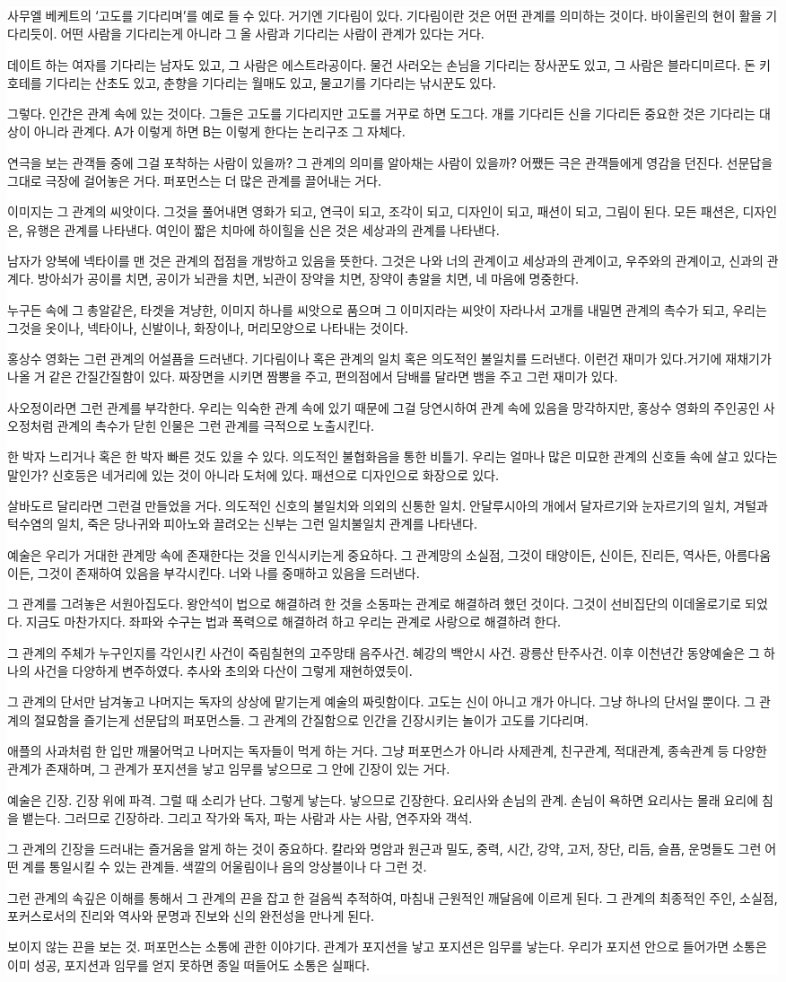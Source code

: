 사무엘 베케트의 ‘고도를 기다리며’를 예로 들 수 있다. 거기엔 기다림이 있다. 기다림이란 것은 어떤 관계를 의미하는 것이다. 바이올린의 현이 활을 기다리듯이. 어떤 사람을 기다리는게 아니라 그 올 사람과 기다리는 사람이 관계가 있다는 거다. 

데이트 하는 여자를 기다리는 남자도 있고, 그 사람은 에스트라공이다. 물건 사러오는 손님을 기다리는 장사꾼도 있고, 그 사람은 블라디미르다. 돈 키호테를 기다리는 산초도 있고, 춘향을 기다리는 월매도 있고, 물고기를 기다리는 낚시꾼도 있다. 

그렇다. 인간은 관계 속에 있는 것이다. 그들은 고도를 기다리지만 고도를 거꾸로 하면 도그다. 개를 기다리든 신을 기다리든 중요한 것은 기다리는 대상이 아니라 관계다. A가 이렇게 하면 B는 이렇게 한다는 논리구조 그 자체다. 

연극을 보는 관객들 중에 그걸 포착하는 사람이 있을까? 그 관계의 의미를 알아채는 사람이 있을까? 어쨌든 극은 관객들에게 영감을 던진다. 선문답을 그대로 극장에 걸어놓은 거다. 퍼포먼스는 더 많은 관계를 끌어내는 거다. 

이미지는 그 관계의 씨앗이다. 그것을 풀어내면 영화가 되고, 연극이 되고, 조각이 되고, 디자인이 되고, 패션이 되고, 그림이 된다. 모든 패션은, 디자인은, 유행은 관계를 나타낸다. 여인이 짧은 치마에 하이힐을 신은 것은 세상과의 관계를 나타낸다. 

남자가 양복에 넥타이를 맨 것은 관계의 접점을 개방하고 있음을 뜻한다. 그것은 나와 너의 관계이고 세상과의 관계이고, 우주와의 관계이고, 신과의 관계다. 방아쇠가 공이를 치면, 공이가 뇌관을 치면, 뇌관이 장약을 치면, 장약이 총알을 치면, 네 마음에 명중한다. 

누구든 속에 그 총알같은, 타겟을 겨냥한, 이미지 하나를 씨앗으로 품으며 그 이미지라는 씨앗이 자라나서 고개를 내밀면 관계의 촉수가 되고, 우리는 그것을 옷이나, 넥타이나, 신발이나, 화장이나, 머리모양으로 나타내는 것이다. 

홍상수 영화는 그런 관계의 어설픔을 드러낸다. 기다림이나 혹은 관계의 일치 혹은 의도적인 불일치를 드러낸다. 이런건 재미가 있다.거기에 재채기가 나올 거 같은 간질간질함이 있다. 짜장면을 시키면 짬뽕을 주고, 편의점에서 담배를 달라면 뱀을 주고 그런 재미가 있다. 

사오정이라면 그런 관계를 부각한다. 우리는 익숙한 관계 속에 있기 때문에 그걸 당연시하여 관계 속에 있음을 망각하지만, 홍상수 영화의 주인공인 사오정처럼 관계의 촉수가 닫힌 인물은 그런 관계를 극적으로 노출시킨다. 

한 박자 느리거나 혹은 한 박자 빠른 것도 있을 수 있다. 의도적인 불협화음을 통한 비틀기. 우리는 얼마나 많은 미묘한 관계의 신호들 속에 살고 있다는 말인가? 신호등은 네거리에 있는 것이 아니라 도처에 있다. 패션으로 디자인으로 화장으로 있다. 

살바도르 달리라면 그런걸 만들었을 거다. 의도적인 신호의 불일치와 의외의 신통한 일치. 안달루시아의 개에서 달자르기와 눈자르기의 일치, 겨털과 턱수염의 일치, 죽은 당나귀와 피아노와 끌려오는 신부는 그런 일치불일치 관계를 나타낸다. 

예술은 우리가 거대한 관계망 속에 존재한다는 것을 인식시키는게 중요하다. 그 관계망의 소실점, 그것이 태양이든, 신이든, 진리든, 역사든, 아름다움이든, 그것이 존재하여 있음을 부각시킨다. 너와 나를 중매하고 있음을 드러낸다. 

그 관계를 그려놓은 서원아집도다. 왕안석이 법으로 해결하려 한 것을 소동파는 관계로 해결하려 했던 것이다. 그것이 선비집단의 이데올로기로 되었다. 지금도 마찬가지다. 좌파와 수구는 법과 폭력으로 해결하려 하고 우리는 관계로 사랑으로 해결하려 한다. 

그 관계의 주체가 누구인지를 각인시킨 사건이 죽림칠현의 고주망태 음주사건. 혜강의 백안시 사건. 광릉산 탄주사건. 이후 이천년간 동양예술은 그 하나의 사건을 다양하게 변주하였다. 추사와 초의와 다산이 그렇게 재현하였듯이. 

그 관계의 단서만 남겨놓고 나머지는 독자의 상상에 맡기는게 예술의 짜릿함이다. 고도는 신이 아니고 개가 아니다. 그냥 하나의 단서일 뿐이다. 그 관계의 절묘함을 즐기는게 선문답의 퍼포먼스들. 그 관계의 간질함으로 인간을 긴장시키는 놀이가 고도를 기다리며. 

애플의 사과처럼 한 입만 깨물어먹고 나머지는 독자들이 먹게 하는 거다. 그냥 퍼포먼스가 아니라 사제관계, 친구관계, 적대관계, 종속관계 등 다양한 관계가 존재하며, 그 관계가 포지션을 낳고 임무를 낳으므로 그 안에 긴장이 있는 거다. 

예술은 긴장. 긴장 위에 파격. 그럴 때 소리가 난다. 그렇게 낳는다. 낳으므로 긴장한다. 요리사와 손님의 관계. 손님이 욕하면 요리사는 몰래 요리에 침을 뱉는다. 그러므로 긴장하라. 그리고 작가와 독자, 파는 사람과 사는 사람, 연주자와 객석. 

그 관계의 긴장을 드러내는 즐거움을 알게 하는 것이 중요하다. 칼라와 명암과 원근과 밀도, 중력, 시간, 강약, 고저, 장단, 리듬, 슬픔, 운명들도 그런 어떤 계를 통일시킬 수 있는 관계들. 색깔의 어울림이나 음의 앙상블이나 다 그런 것.   
  
그런 관계의 속깊은 이해를 통해서 그 관계의 끈을 잡고 한 걸음씩 추적하여, 마침내 근원적인 깨달음에 이르게 된다. 그 관계의 최종적인 주인, 소실점, 포커스로서의 진리와 역사와 문명과 진보와 신의 완전성을 만나게 된다. 



보이지 않는 끈을 보는 것. 퍼포먼스는 소통에 관한 이야기다. 관계가 포지션을 낳고 포지션은 임무를 낳는다. 우리가 포지션 안으로 들어가면 소통은 이미 성공, 포지션과 임무를 얻지 못하면 종일 떠들어도 소통은 실패다. 
